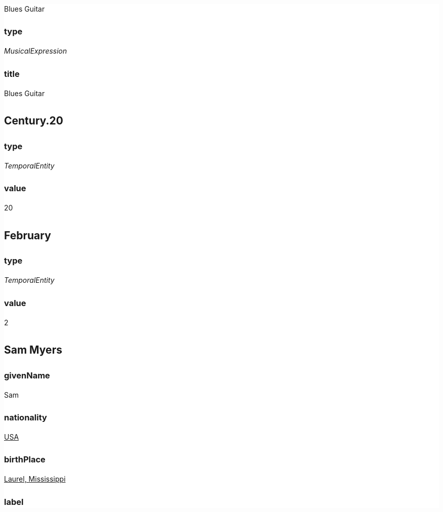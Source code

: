 
Blues Guitar

### type


*MusicalExpression*

### title


Blues Guitar

## Century.20

### type


*TemporalEntity*

### value


20

## February

### type


*TemporalEntity*

### value


2

## Sam Myers

### givenName


Sam

### nationality


[USA](#USA)

### birthPlace


[Laurel, Mississippi](#Laurel-Mississippi)

### label
